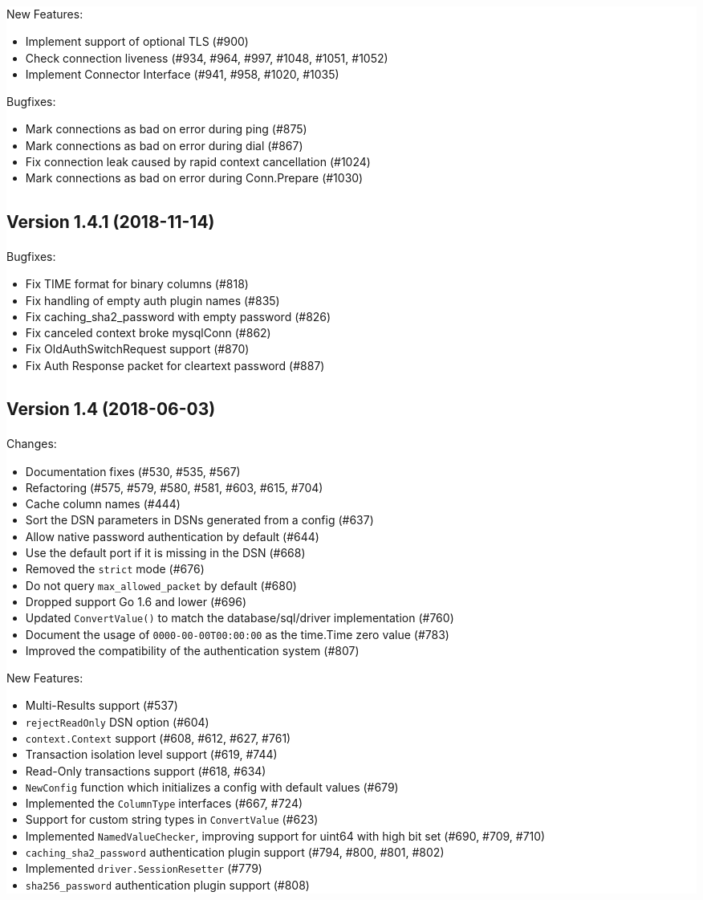 New Features:

  - Implement support of optional TLS (#900)
  - Check connection liveness (#934, #964, #997, #1048, #1051, #1052)
  - Implement Connector Interface (#941, #958, #1020, #1035)

Bugfixes:

  - Mark connections as bad on error during ping (#875)
  - Mark connections as bad on error during dial (#867)
  - Fix connection leak caused by rapid context cancellation (#1024)
  - Mark connections as bad on error during Conn.Prepare (#1030)


## Version 1.4.1 (2018-11-14)

Bugfixes:

 - Fix TIME format for binary columns (#818)
 - Fix handling of empty auth plugin names (#835)
 - Fix caching_sha2_password with empty password (#826)
 - Fix canceled context broke mysqlConn (#862)
 - Fix OldAuthSwitchRequest support (#870)
 - Fix Auth Response packet for cleartext password (#887)

## Version 1.4 (2018-06-03)

Changes:

 - Documentation fixes (#530, #535, #567)
 - Refactoring (#575, #579, #580, #581, #603, #615, #704)
 - Cache column names (#444)
 - Sort the DSN parameters in DSNs generated from a config (#637)
 - Allow native password authentication by default (#644)
 - Use the default port if it is missing in the DSN (#668)
 - Removed the `strict` mode (#676)
 - Do not query `max_allowed_packet` by default (#680)
 - Dropped support Go 1.6 and lower (#696)
 - Updated `ConvertValue()` to match the database/sql/driver implementation (#760)
 - Document the usage of `0000-00-00T00:00:00` as the time.Time zero value (#783)
 - Improved the compatibility of the authentication system (#807)

New Features:

 - Multi-Results support (#537)
 - `rejectReadOnly` DSN option (#604)
 - `context.Context` support (#608, #612, #627, #761)
 - Transaction isolation level support (#619, #744)
 - Read-Only transactions support (#618, #634)
 - `NewConfig` function which initializes a config with default values (#679)
 - Implemented the `ColumnType` interfaces (#667, #724)
 - Support for custom string types in `ConvertValue` (#623)
 - Implemented `NamedValueChecker`, improving support for uint64 with high bit set (#690, #709, #710)
 - `caching_sha2_password` authentication plugin support (#794, #800, #801, #802)
 - Implemented `driver.SessionResetter` (#779)
 - `sha256_password` authentication plugin support (#808)
